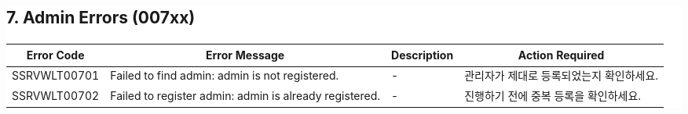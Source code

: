 
## 7. Admin Errors (007xx)

| Error Code   | Error Message                                | Description | Action Required                          |
|--------------|-----------------------------------------------|-------------|------------------------------------------|
| SSRVWLT00701 | Failed to find admin: admin is not registered. | -          | 관리자가 제대로 등록되었는지 확인하세요. |
| SSRVWLT00702 | Failed to register admin: admin is already registered. | -     | 진행하기 전에 중복 등록을 확인하세요. |